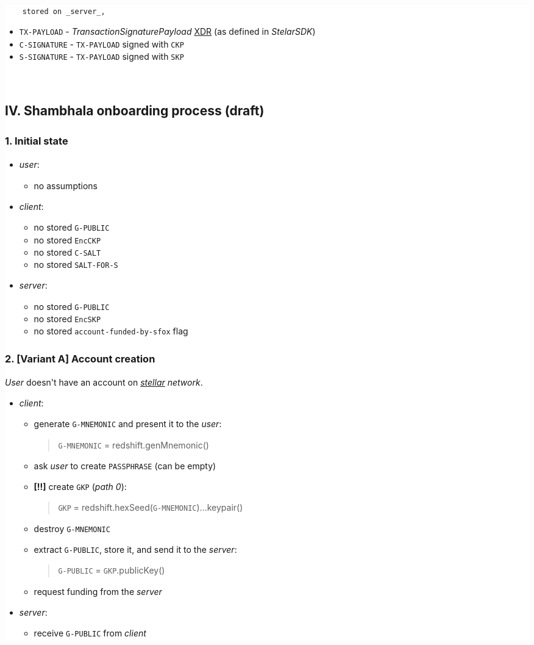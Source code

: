         stored on _server_,
* `TX-PAYLOAD` - _TransactionSignaturePayload_ [XDR] (as defined in _StelarSDK_)
* `C-SIGNATURE` - `TX-PAYLOAD` signed with `CKP`
* `S-SIGNATURE` - `TX-PAYLOAD` signed with `SKP`

<br />




IV. Shambhala onboarding process (draft)
------------------------------------------

### 1. Initial state

* _user_:

    - no assumptions

* _client_:

    - no stored `G-PUBLIC`
    - no stored `EncCKP`
    - no stored `C-SALT`
    - no stored `SALT-FOR-S`

* _server_:

    - no stored `G-PUBLIC`
    - no stored `EncSKP`
    - no stored `account-funded-by-sfox` flag




### 2. **[Variant A]** Account creation

_User_ doesn't have an account on _[stellar] network_.

* _client_:

    - generate `G-MNEMONIC` and present it to the _user_:

        > `G-MNEMONIC` = redshift.genMnemonic()

    - ask _user_ to create `PASSPHRASE` (can be empty)

    - **[!!]** create `GKP` (_path 0_):

        > `GKP` = redshift.hexSeed(`G-MNEMONIC`)...keypair()

    - destroy `G-MNEMONIC`

    - extract `G-PUBLIC`, store it, and send it to the _server_:

        > `G-PUBLIC` = `GKP`.publicKey()

    - request funding from the _server_


* _server_:

    - receive `G-PUBLIC` from _client_


[multisig]: https://www.stellar.org/developers/guides/concepts/multi-sig.html
[stellar]: https://www.stellar.org/
[cryptography]: https://en.wikipedia.org/wiki/Cryptography
[LedgerHQ]: https://www.ledger.fr/
[sjcl]: https://bitwiseshiftleft.github.io/sjcl/
[node-crypto]: https://nodejs.org/api/crypto.html
[crypto-browserify]: https://github.com/crypto-browserify/crypto-browserify
[js-stellar-sdk]: https://stellar.github.io/js-stellar-sdk/
[redshift]: https://www.npmjs.com/package/@stellar-fox/redshift
[cryptops.js]: ../src/cryptops.js
[txops.js]: ../src/txops.js
[salt]: https://en.wikipedia.org/wiki/Salt_(cryptography)
[key-derivation]: https://en.wikipedia.org/wiki/Key_derivation_function
[encryption]: https://en.wikipedia.org/wiki/Encryption
[sym-key]: https://en.wikipedia.org/wiki/Symmetric-key_algorithm
[transaction]: https://www.stellar.org/developers/guides/concepts/transactions.html
[CSPRNG]: https://en.wikipedia.org/wiki/Cryptographically_secure_pseudorandom_number_generator
[Web Storage]: https://developer.mozilla.org/en-US/docs/Web/API/Web_Storage_API
[crypto-key]: https://en.wikipedia.org/wiki/Key_(cryptography)
[XDR]: https://www.stellar.org/developers/guides/concepts/xdr.html
[crypto-passphrase]: https://en.wikipedia.org/wiki/Passphrase
[Stellar Laboratory]: https://www.stellar.org/laboratory/